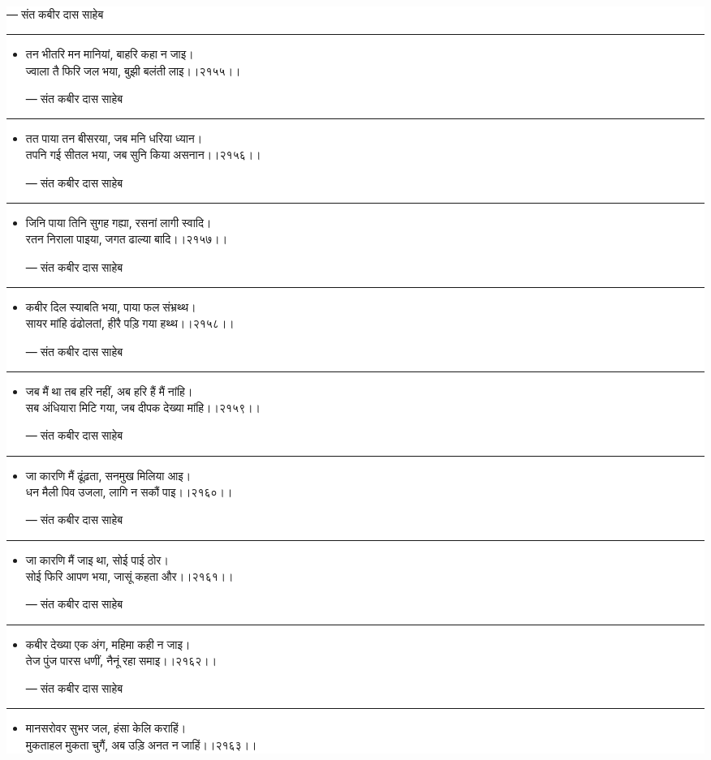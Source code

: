   — संत कबीर दास साहेब

---

- तन भीतरि मन मानियां, बाहरि कहा न जाइ।\
  ज्‍वाला तै फिरि जल भया, बुझी बलंती लाइ।।२१५५।।

  — संत कबीर दास साहेब

---

- तत पाया तन बीसरया, जब मनि धरिया ध्‍यान।\
  तपनि गई सीतल भया, जब सुनि किया असनान।।२१५६।।

  — संत कबीर दास साहेब

---

- जिनि पाया तिनि सुगह गह्या, रसनां लागी स्‍वादि।\
  रतन निराला पाइया, जगत ढाल्‍या बादि।।२१५७।।

  — संत कबीर दास साहेब

---

- कबीर दिल स्‍याबति भया, पाया फल संभ्रथ्‍थ।\
  सायर मांहि ढंढोलतां, हीरै पड़‍ि गया हथ्‍थ।।२१५८।।

  — संत कबीर दास साहेब

---

- जब मैं था तब हरि नहीं, अब हरि हैं मैं नांहि।\
  सब अंधियारा मिटि गया, जब दीपक देख्‍या मांहि।।२१५९।।

  — संत कबीर दास साहेब

---

- जा कारणि मैं ढूंढ़ता, सनमुख मिलिया आइ।\
  धन मैली पिव उजला, लागि न सकौं पाइ।।२१६०।।

  — संत कबीर दास साहेब

---

- जा कारणि मैं जाइ था, सोई पाई ठोर।\
  सोई फिरि आपण भया, जासूं कहता और।।२१६१।।

  — संत कबीर दास साहेब

---

- कबीर देख्‍या एक अंग, महिमा कही न जाइ।\
  तेज पुंज पारस धणीं, नैनूं रहा समाइ।।२१६२।।

  — संत कबीर दास साहेब

---

- मानसरोवर सुभर जल, हंसा केलि कराहिं।\
  मुकताहल मुकता चुगैं, अब उड़‍ि अनत न जाहिं।।२१६३।।
